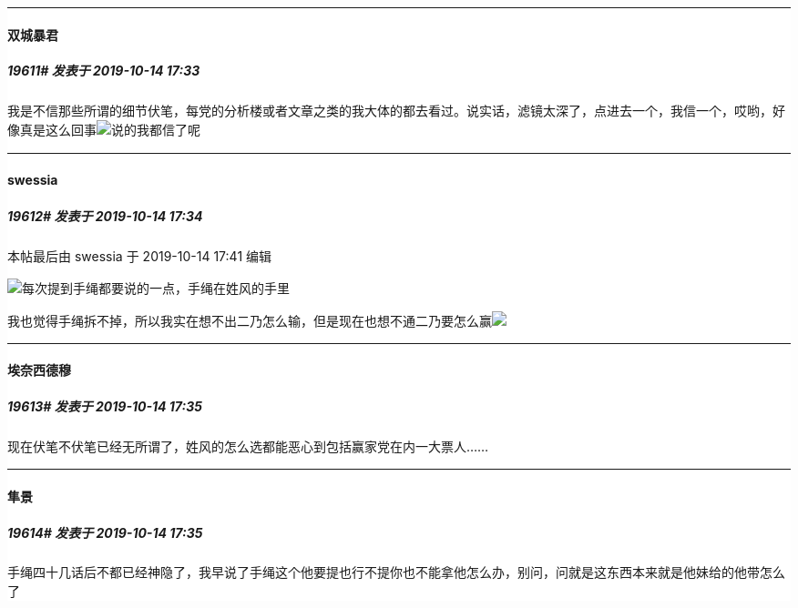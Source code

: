 

-----

####  双城暴君  
##### 19611#       发表于 2019-10-14 17:33




我是不信那些所谓的细节伏笔，每党的分析楼或者文章之类的我大体的都去看过。说实话，滤镜太深了，点进去一个，我信一个，哎哟，好像真是这么回事<img src="https://static.saraba1st.com/image/smiley/face2017/054.png" referrerpolicy="no-referrer">说的我都信了呢







-----

####  swessia  
##### 19612#       发表于 2019-10-14 17:34



 本帖最后由 swessia 于 2019-10-14 17:41 编辑 

<img src="https://static.saraba1st.com/image/smiley/face2017/037.png" referrerpolicy="no-referrer">每次提到手绳都要说的一点，手绳在姓风的手里


我也觉得手绳拆不掉，所以我实在想不出二乃怎么输，但是现在也想不通二乃要怎么赢<img src="https://static.saraba1st.com/image/smiley/face2017/037.png" referrerpolicy="no-referrer">







-----

####  埃奈西德穆  
##### 19613#       发表于 2019-10-14 17:35




现在伏笔不伏笔已经无所谓了，姓风的怎么选都能恶心到包括赢家党在内一大票人……







-----

####  隼景  
##### 19614#       发表于 2019-10-14 17:35




手绳四十几话后不都已经神隐了，我早说了手绳这个他要提也行不提你也不能拿他怎么办，别问，问就是这东西本来就是他妹给的他带怎么了





